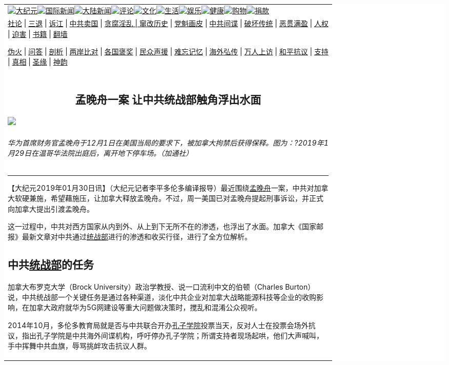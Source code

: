 <a name="1" id="1" target="_blank"></a><span id="1"></span>
<table border="0"><tr><td colspan="2" VALIGN=TOP><a href="https://github.com/mprjd2205/djy/blob/master/gb/nsc413.md#1"><img src="https://gitlab.com/szzdlab/www/raw/master/t/djy/1.jpg" title="大纪元"></a><a href="https://github.com/mprjd2205/djy/blob/master/gb/n24hr.md#1"><img src="https://gitlab.com/szzdlab/www/raw/master/t/djy/3.jpg" title="国际新闻"></a><a href="https://github.com/mprjd2205/djy/blob/master/gb/nsc413.md#1"><img src="https://gitlab.com/szzdlab/www/raw/master/t/djy/4.jpg" title="大陆新闻"></a><a href="https://github.com/mprjd2205/djy/blob/master/gb/news392.md#1"><img src="https://gitlab.com/szzdlab/www/raw/master/t/djy/5.jpg" title="评论"></a><a href="https://github.com/mprjd2205/djy/blob/master/gb/news2007.md#1"><img src="https://gitlab.com/szzdlab/www/raw/master/t/djy/6.jpg" title="文化"></a><a href="https://github.com/mprjd2205/djy/blob/master/gb/news2008.md#1"><img src="https://gitlab.com/szzdlab/www/raw/master/t/djy/7.jpg" title="生活"></a><a href="https://github.com/mprjd2205/djy/blob/master/gb/ncyule.md#1"><img src="https://gitlab.com/szzdlab/www/raw/master/t/djy/8.jpg" title="娱乐"></a><a href="https://github.com/mprjd2205/djy/blob/master/gb/nsc1002.md#1"><img src="https://gitlab.com/szzdlab/www/raw/master/t/djy/9.jpg" title="健康"><a href="https://www.youlucky.com"><img src="https://gitlab.com/szzdlab/www/raw/master/t/djy/10.jpg" title="购物"></a><a href="https://www.supportepoch.org/donation?utm_medium=epochtimes&utm_source=referral&utm_campaign=donate_button_djyhomepage"><img src="https://gitlab.com/szzdlab/www/raw/master/t/djy/12.jpg" title="捐款"></a></td></tr>
<tr><td colspan="2" VALIGN=TOP><a target="_blank" href="https://github.com/mprjd2205/djy/blob/master/gb/9p.md#1">社论</a> | <a target="_blank" href="https://github.com/mprjd2205/djy/blob/master/gb/nf5657.md#1">三退</a> | <a target="_blank" href="https://github.com/mprjd2205/djy/blob/master/gb/nf6123.md#1">诉江</a> | <a target="_blank" href="https://github.com/mprjd2205/djy/blob/master/gb/nf1176117.md#1">中共卖国</a> | <a target="_blank" href="https://github.com/mprjd2205/djy/blob/master/gb/nf5773.md#1">贪腐淫乱 | <a target="_blank" href="https://github.com/mprjd2205/djy/blob/master/gb/nf1176115.md#1">窜改历史</a> | <a target="_blank" href="https://github.com/mprjd2205/djy/blob/master/gb/nf1176107.md#1">党魁画皮</a> | <a target="_blank" href="https://github.com/mprjd2205/djy/blob/master/gb/nf1320400.md#1">中共间谍</a> | <a target="_blank" href="https://github.com/mprjd2205/djy/blob/master/gb/nf1176114.md#1">破坏传统</a> | <a target="_blank" href="https://github.com/mprjd2205/djy/blob/master/gb/nf5287.md#1">恶贯满盈</a> | <a target="_blank" href="https://github.com/mprjd2205/djy/blob/master/gb/ncid278.md#1">人权</a> | <a target="_blank" href="https://github.com/mprjd2205/djy/blob/master/gb/nf1176111.md#1">迫害</a> | <a target="_blank" href="https://github.com/mprjd2205/djy/blob/master/gb/nf1235328.md#1">书籍</a> | <a target="_blank" href="https://github.com/mprjd2205/www/blob/master/README.md?zsrh#1">翻墙</a></p><p><a target="_blank" href="https://github.com/mprjd2205/djy/blob/master/gb/nf5562.md#1">伪火</a> | <a target="_blank" href="https://github.com/mprjd2205/djy/blob/master/gb/nf4378.md#1">问答</a> | <a target="_blank" href="https://github.com/mprjd2205/djy/blob/master/gb/nf5792.md#1">剖析</a> | <a target="_blank" href="https://github.com/mprjd2205/djy/blob/master/gb/nf5735.md#1">两岸比对</a> | <a target="_blank" href="https://github.com/mprjd2205/djy/blob/master/gb/nf6119.md#1">各国褒奖</a> | <a target="_blank" href="https://github.com/mprjd2205/djy/blob/master/gb/nf6120.md#1">民众声援</a> | <a target="_blank" href="https://github.com/mprjd2205/djy/blob/master/gb/nf1188594.md#1">难忘记忆</a> | <a target="_blank" href="https://github.com/mprjd2205/djy/blob/master/gb/nf3180.md#1">海外弘传</a> | <a target="_blank" href="https://github.com/mprjd2205/djy/blob/master/gb/nf5410.md#1">万人上访</a> | <a target="_blank" href="https://github.com/mprjd2205/ntdtv/blob/master/gb/prog1530_1.md#1">和平抗议</a> | <a target="_blank" href="https://github.com/mprjd2205/djy/blob/master/gb/nf4386.md#1">支持</a> | <a target="_blank" href="https://github.com/mprjd2205/djy/blob/master/gb/nf4389.md#1">真相</a> | <a target="_blank" href="https://github.com/mprjd2205/djy/blob/master/gb/nf5790.md#1">圣缘</a> | <a target="_blank" href="https://github.com/mprjd2205/djy/blob/master/gb/nf4786.md#1">神韵</a></td></tr>
<tr><td VALIGN=TOP width="626"><h2 align=center>孟晚舟一案 让中共统战部触角浮出水面</h2>
<img src="http://i.epochtimes.com/assets/uploads/2019/01/20497700-600x400.jpg" />
<h6>华为首席财务官孟晚舟于12月1日在美国当局的要求下，被加拿大拘禁后获得保释。图为：?2019年1月29日在温哥华法院出庭后，离开地下停车场。（加通社）
</h6>
<hr>
<p>【大纪元2019年01月30日讯】（大纪元记者李平多伦多编译报导）最近围绕<a href="https://github.com/mprjd2205/djy/blob/master/gb/tag/%E5%AD%9F%E6%99%9A%E8%88%9F.md">孟晚舟</a>一案，中共对加拿大软硬兼施，希望藉施压，让加拿大释放孟晚舟。不过，周一美国已对孟晚舟提起刑事诉讼，并正式向加拿大提出引渡孟晚舟。</p>
<p>这一过程中，中共对西方国家从内到外、从上到下无所不在的渗透，也浮出了水面。加拿大《国家邮报》最新文章对中共通过<a href="https://github.com/mprjd2205/djy/blob/master/gb/tag/%E7%BB%9F%E6%88%98%E9%83%A8.md">统战部</a>进行的渗透和收买行径，进行了全方位解析。</p>
<h2>中共<a href="https://github.com/mprjd2205/djy/blob/master/gb/tag/%E7%BB%9F%E6%88%98%E9%83%A8.md">统战部</a>的任务</h2>
<p>加拿大布罗克大学（Brock University）政治学教授、说一口流利中文的伯顿（Charles Burton）说，中共统战部一个关键任务是通过各种渠道，淡化中共企业对加拿大战略能源科技等企业的收购影响，在加拿大政府就华为5G网建设等重大问题做决策时，搅乱和混淆公众视听。</p>
<p>2014年10月，多伦多教育局就是否与中共联合开办<a href="https://github.com/mprjd2205/djy/blob/master/gb/tag/%E5%AD%94%E5%AD%90%E5%AD%A6%E9%99%A2.md">孔子学院</a>投票当天，反对人士在投票会场外抗议，指出孔子学院是中共海外间谍机构，呼吁停办孔子学院；所谓支持者现场起哄，他们大声喊叫，手中挥舞中共血旗，辱骂挑衅攻击抗议人群。</p>